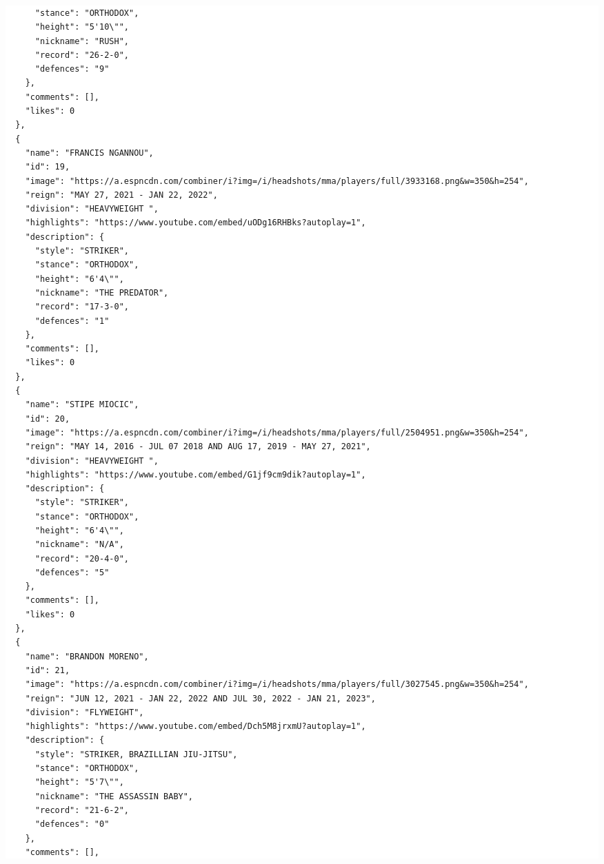           "stance": "ORTHODOX",
          "height": "5'10\"",
          "nickname": "RUSH",
          "record": "26-2-0",
          "defences": "9"
        },
        "comments": [],
        "likes": 0
      },
      {
        "name": "FRANCIS NGANNOU",
        "id": 19,
        "image": "https://a.espncdn.com/combiner/i?img=/i/headshots/mma/players/full/3933168.png&w=350&h=254",
        "reign": "MAY 27, 2021 - JAN 22, 2022",
        "division": "HEAVYWEIGHT ",
        "highlights": "https://www.youtube.com/embed/uODg16RHBks?autoplay=1",
        "description": {
          "style": "STRIKER",
          "stance": "ORTHODOX",
          "height": "6'4\"",
          "nickname": "THE PREDATOR",
          "record": "17-3-0",
          "defences": "1"
        },
        "comments": [],
        "likes": 0
      },
      {
        "name": "STIPE MIOCIC",
        "id": 20,
        "image": "https://a.espncdn.com/combiner/i?img=/i/headshots/mma/players/full/2504951.png&w=350&h=254",
        "reign": "MAY 14, 2016 - JUL 07 2018 AND AUG 17, 2019 - MAY 27, 2021",
        "division": "HEAVYWEIGHT ",
        "highlights": "https://www.youtube.com/embed/G1jf9cm9dik?autoplay=1",
        "description": {
          "style": "STRIKER",
          "stance": "ORTHODOX",
          "height": "6'4\"",
          "nickname": "N/A",
          "record": "20-4-0",
          "defences": "5"
        },
        "comments": [],
        "likes": 0
      },
      {
        "name": "BRANDON MORENO",
        "id": 21,
        "image": "https://a.espncdn.com/combiner/i?img=/i/headshots/mma/players/full/3027545.png&w=350&h=254",
        "reign": "JUN 12, 2021 - JAN 22, 2022 AND JUL 30, 2022 - JAN 21, 2023",
        "division": "FLYWEIGHT",
        "highlights": "https://www.youtube.com/embed/Dch5M8jrxmU?autoplay=1",
        "description": {
          "style": "STRIKER, BRAZILLIAN JIU-JITSU",
          "stance": "ORTHODOX",
          "height": "5'7\"",
          "nickname": "THE ASSASSIN BABY",
          "record": "21-6-2",
          "defences": "0"
        },
        "comments": [],